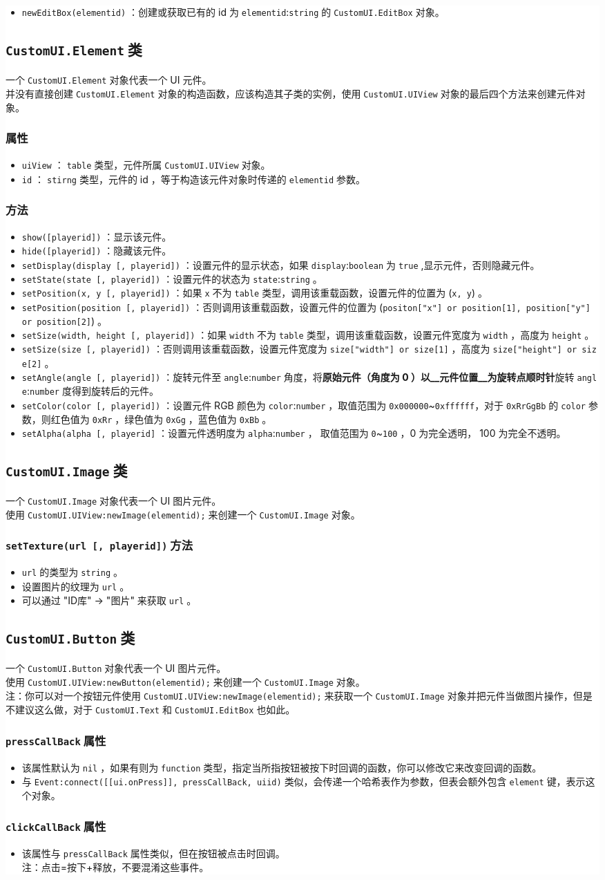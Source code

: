 - `newEditBox(elementid)` ：创建或获取已有的 id 为 `elementid`:`string` 的 `CustomUI.EditBox` 对象。  

## <code id="Element">CustomUI.Element</code> 类 ##
一个 `CustomUI.Element` 对象代表一个 UI 元件。  
并没有直接创建 `CustomUI.Element` 对象的构造函数，应该构造其子类的实例，使用 `CustomUI.UIView` 对象的最后四个方法来创建元件对象。  
### 属性 ###
- `uiView` ： `table` 类型，元件所属 `CustomUI.UIView` 对象。  
- <code id="Element-id">id</code> ： `stirng` 类型，元件的 id ，等于构造该元件对象时传递的 `elementid` 参数。  
### 方法 ###
- `show([playerid])` ：显示该元件。  
- `hide([playerid])` ：隐藏该元件。  
- `setDisplay(display [, playerid])` ：设置元件的显示状态，如果 `display`:`boolean` 为 `true` ,显示元件，否则隐藏元件。  
- <code id="Element-setState">setState(state [, playerid])</code> ：设置元件的状态为 `state`:`string` 。  
- `setPosition(x, y [, playerid])` ：如果 `x` 不为 `table` 类型，调用该重载函数，设置元件的位置为 (`x, y`) 。  
- `setPosition(position [, playerid])` ：否则调用该重载函数，设置元件的位置为 (`positon["x"] or position[1], position["y"] or position[2]`) 。  
- `setSize(width, height [, playerid])` ：如果 `width` 不为 `table` 类型，调用该重载函数，设置元件宽度为 `width` ，高度为 `height` 。  
- `setSize(size [, playerid])` ：否则调用该重载函数，设置元件宽度为 `size["width"] or size[1]` ，高度为 `size["height"] or size[2]` 。  
- `setAngle(angle [, playerid])` ：旋转元件至 `angle`:`number` 角度，将**原始元件（角度为 0 ）**以__元件位置__为旋转点**顺时针**旋转 `angle`:`number` 度得到旋转后的元件。  
- `setColor(color [, playerid])` ：设置元件 RGB 颜色为 `color`:`number` ，取值范围为 `0x000000`~`0xffffff`，对于 `0xRrGgBb` 的 `color` 参数，则红色值为 `0xRr` ，绿色值为 `0xGg` ，蓝色值为 `0xBb` 。  
- `setAlpha(alpha [, playerid]` ：设置元件透明度为 `alpha`:`number` ， 取值范围为 `0`~`100` ，0 为完全透明， 100 为完全不透明。  

## <code id="Image">CustomUI.Image</code> 类 ##
一个 `CustomUI.Image` 对象代表一个 UI 图片元件。  
使用 `CustomUI.UIView:newImage(elementid);` 来创建一个 `CustomUI.Image` 对象。  
### `setTexture(url [, playerid])` 方法 ###
- `url` 的类型为 `string` 。  
- 设置图片的纹理为 `url` 。  
- 可以通过 "ID库" -> "图片" 来获取 `url` 。  

## <code id="Button">CustomUI.Button</code> 类 ##
一个 `CustomUI.Button` 对象代表一个 UI 图片元件。  
使用 `CustomUI.UIView:newButton(elementid);` 来创建一个 `CustomUI.Image` 对象。  
注：你可以对一个按钮元件使用 `CustomUI.UIView:newImage(elementid);` 来获取一个 `CustomUI.Image` 对象并把元件当做图片操作，但是不建议这么做，对于 `CustomUI.Text` 和 `CustomUI.EditBox` 也如此。  
### `pressCallBack` 属性 ###
- 该属性默认为 `nil` ，如果有则为 `function` 类型，指定当所指按钮被按下时回调的函数，你可以修改它来改变回调的函数。  
- 与 `Event:connect([[ui.onPress]], pressCallBack, uiid)` 类似，会传递一个哈希表作为参数，但表会额外包含 `element` 键，表示这个对象。  
### `clickCallBack` 属性 ###
- 该属性与 `pressCallBack` 属性类似，但在按钮被点击时回调。  
注：点击=按下+释放，不要混淆这些事件。  
